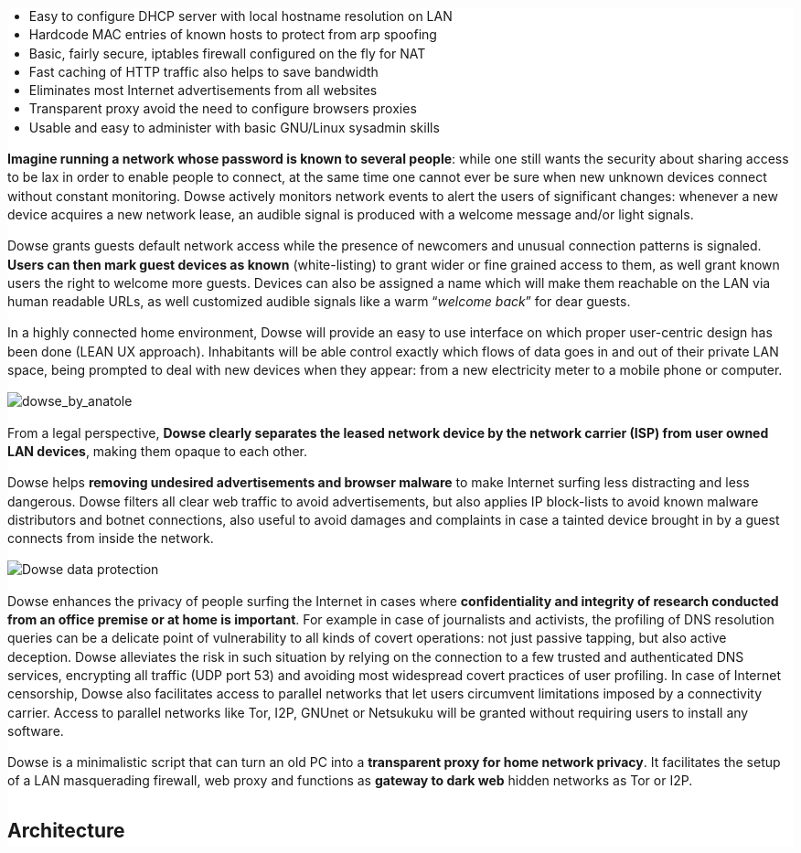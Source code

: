 *   Easy to configure DHCP server with local hostname resolution on LAN
*   Hardcode MAC entries of known hosts to protect from arp spoofing
*   Basic, fairly secure, iptables firewall configured on the fly for NAT
*   Fast caching of HTTP traffic also helps to save bandwidth
*   Eliminates most Internet advertisements from all websites
*   Transparent proxy avoid the need to configure browsers proxies
*   Usable and easy to administer with basic GNU/Linux sysadmin skills

**Imagine running a network whose password is known to several people**: while one still wants the security about sharing access to be lax in order to enable people to connect, at the same time one cannot ever be sure when new unknown devices connect without constant monitoring. Dowse actively monitors network events to alert the users of significant changes: whenever a new device acquires a new network lease, an audible signal is produced with a welcome message and/or light signals.

Dowse grants guests default network access while the presence of newcomers and unusual connection patterns is signaled. **Users can then mark guest devices as known** (white-listing) to grant wider or fine grained access to them, as well grant known users the right to welcome more guests. Devices can also be assigned a name which will make them reachable on the LAN via human readable URLs, as well customized audible signals like a warm “*welcome back*” for dear guests.

In a highly connected home environment, Dowse will provide an easy to use interface on which proper user-centric design has been done (LEAN UX approach). Inhabitants will be able control exactly which flows of data goes in and out of their private LAN space, being prompted to deal with new devices when they appear: from a new electricity meter to a mobile phone or computer.

![dowse\_by\_anatole](https://www.dyne.org/wp-content/uploads/2013/07/dowse_by_anatole-e1398944153855.jpg)

From a legal perspective, **Dowse clearly separates the leased network device by the network carrier (ISP) from user owned LAN devices**, making them opaque to each other.

Dowse helps **removing undesired advertisements and browser malware** to make Internet surfing less distracting and less dangerous. Dowse filters all clear web traffic to avoid advertisements, but also applies IP block-lists to avoid known malware distributors and botnet connections, also useful to avoid damages and complaints in case a tainted device brought in by a guest connects from inside the network.

![Dowse data protection](/images/projects/dowse/dowse-dataprevention-campaign-1024x576.jpg)

Dowse enhances the privacy of people surfing the Internet in cases where **confidentiality and integrity of research conducted from an office premise or at home is important**. For example in case of journalists and activists, the profiling of DNS resolution queries can be a delicate point of vulnerability to all kinds of covert operations: not just passive tapping, but also active deception. Dowse alleviates the risk in such situation by relying on the connection to a few trusted and authenticated DNS services, encrypting all traffic (UDP port 53) and avoiding most widespread covert practices of user profiling. In case of Internet censorship, Dowse also facilitates access to parallel networks that let users circumvent limitations imposed by a connectivity carrier. Access to parallel networks like Tor, I2P, GNUnet or Netsukuku will be granted without requiring users to install any software.

Dowse is a minimalistic script that can turn an old PC into a **transparent proxy for home network privacy**. It facilitates the setup of a LAN masquerading firewall, web proxy and functions as **gateway to dark web** hidden networks as Tor or I2P.

## Architecture
